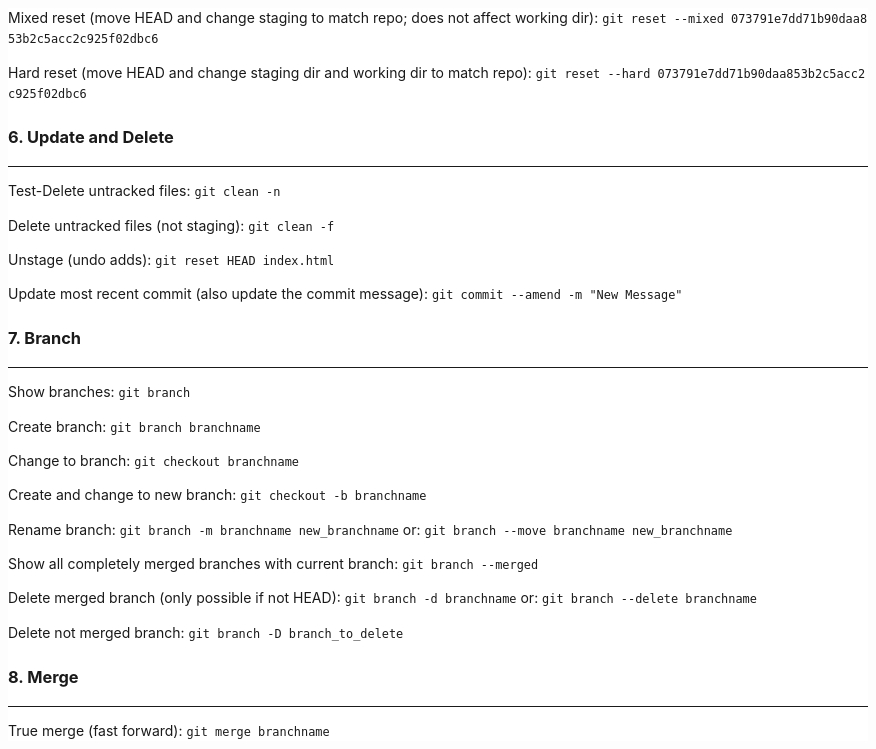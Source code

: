 Mixed reset (move HEAD and change staging to match repo; does not affect working dir):
`git reset --mixed 073791e7dd71b90daa853b2c5acc2c925f02dbc6`

Hard reset (move HEAD and change staging dir and working dir to match repo):
`git reset --hard 073791e7dd71b90daa853b2c5acc2c925f02dbc6`

### 6. Update and Delete
-----------

Test-Delete untracked files:
`git clean -n`

Delete untracked files (not staging):
`git clean -f`

Unstage (undo adds):
`git reset HEAD index.html`

Update most recent commit (also update the commit message):
`git commit --amend -m "New Message"`


### 7. Branch
-----------

Show branches:
`git branch`

Create branch:
`git branch branchname`

Change to branch:
`git checkout branchname`

Create and change to new branch:
`git checkout -b branchname`

Rename branch:
`git branch -m branchname new_branchname` or:
`git branch --move branchname new_branchname`

Show all completely merged branches with current branch:
`git branch --merged`

Delete merged branch (only possible if not HEAD):
`git branch -d branchname` or:
`git branch --delete branchname`

Delete not merged branch:
`git branch -D branch_to_delete`


### 8. Merge
-----------

True merge (fast forward):
`git merge branchname`
